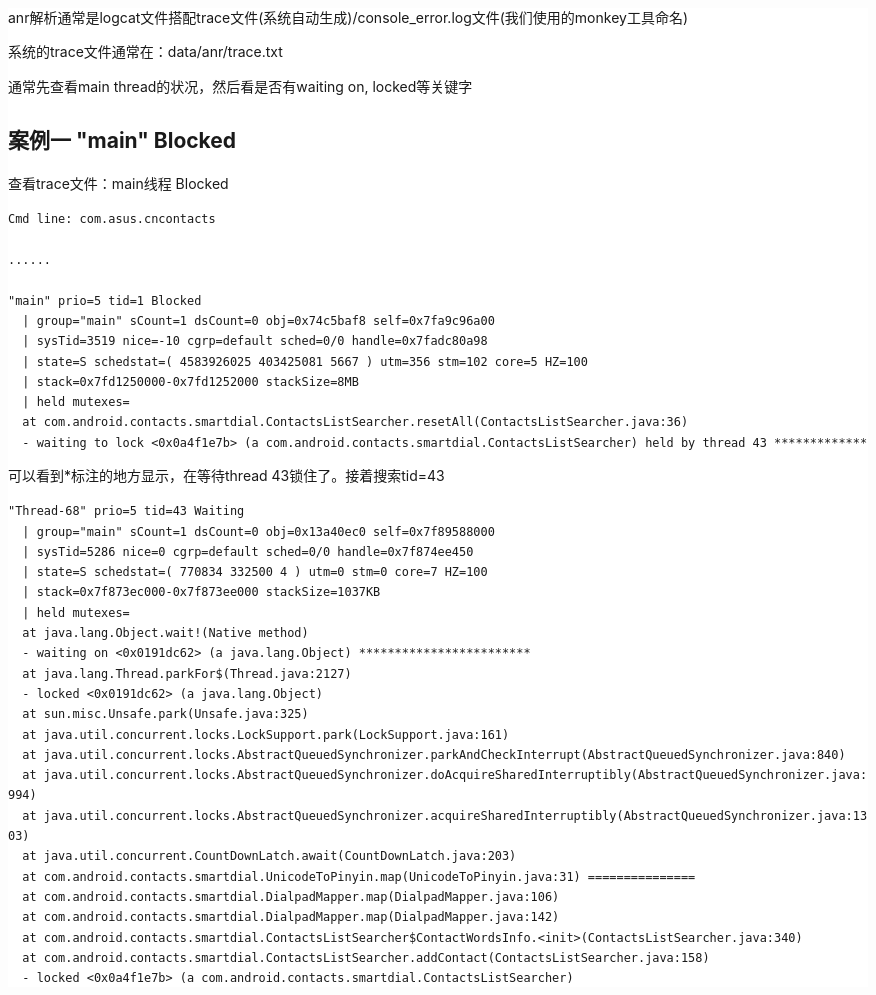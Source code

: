 anr解析通常是logcat文件搭配trace文件(系统自动生成)/console_error.log文件(我们使用的monkey工具命名)

系统的trace文件通常在：data/anr/trace.txt

通常先查看main thread的状况，然后看是否有waiting on, locked等关键字

## 案例一 "main" Blocked

查看trace文件：main线程 Blocked

    Cmd line: com.asus.cncontacts
    
    ......

    "main" prio=5 tid=1 Blocked
      | group="main" sCount=1 dsCount=0 obj=0x74c5baf8 self=0x7fa9c96a00
      | sysTid=3519 nice=-10 cgrp=default sched=0/0 handle=0x7fadc80a98
      | state=S schedstat=( 4583926025 403425081 5667 ) utm=356 stm=102 core=5 HZ=100
      | stack=0x7fd1250000-0x7fd1252000 stackSize=8MB
      | held mutexes=
      at com.android.contacts.smartdial.ContactsListSearcher.resetAll(ContactsListSearcher.java:36)
      - waiting to lock <0x0a4f1e7b> (a com.android.contacts.smartdial.ContactsListSearcher) held by thread 43 *************

可以看到*标注的地方显示，在等待thread 43锁住了。接着搜索tid=43

    "Thread-68" prio=5 tid=43 Waiting
      | group="main" sCount=1 dsCount=0 obj=0x13a40ec0 self=0x7f89588000
      | sysTid=5286 nice=0 cgrp=default sched=0/0 handle=0x7f874ee450
      | state=S schedstat=( 770834 332500 4 ) utm=0 stm=0 core=7 HZ=100
      | stack=0x7f873ec000-0x7f873ee000 stackSize=1037KB
      | held mutexes=
      at java.lang.Object.wait!(Native method)
      - waiting on <0x0191dc62> (a java.lang.Object) ************************
      at java.lang.Thread.parkFor$(Thread.java:2127)
      - locked <0x0191dc62> (a java.lang.Object) 
      at sun.misc.Unsafe.park(Unsafe.java:325)
      at java.util.concurrent.locks.LockSupport.park(LockSupport.java:161)
      at java.util.concurrent.locks.AbstractQueuedSynchronizer.parkAndCheckInterrupt(AbstractQueuedSynchronizer.java:840)
      at java.util.concurrent.locks.AbstractQueuedSynchronizer.doAcquireSharedInterruptibly(AbstractQueuedSynchronizer.java:994)
      at java.util.concurrent.locks.AbstractQueuedSynchronizer.acquireSharedInterruptibly(AbstractQueuedSynchronizer.java:1303)
      at java.util.concurrent.CountDownLatch.await(CountDownLatch.java:203)
      at com.android.contacts.smartdial.UnicodeToPinyin.map(UnicodeToPinyin.java:31) ===============
      at com.android.contacts.smartdial.DialpadMapper.map(DialpadMapper.java:106)
      at com.android.contacts.smartdial.DialpadMapper.map(DialpadMapper.java:142)
      at com.android.contacts.smartdial.ContactsListSearcher$ContactWordsInfo.<init>(ContactsListSearcher.java:340)
      at com.android.contacts.smartdial.ContactsListSearcher.addContact(ContactsListSearcher.java:158)
      - locked <0x0a4f1e7b> (a com.android.contacts.smartdial.ContactsListSearcher)
